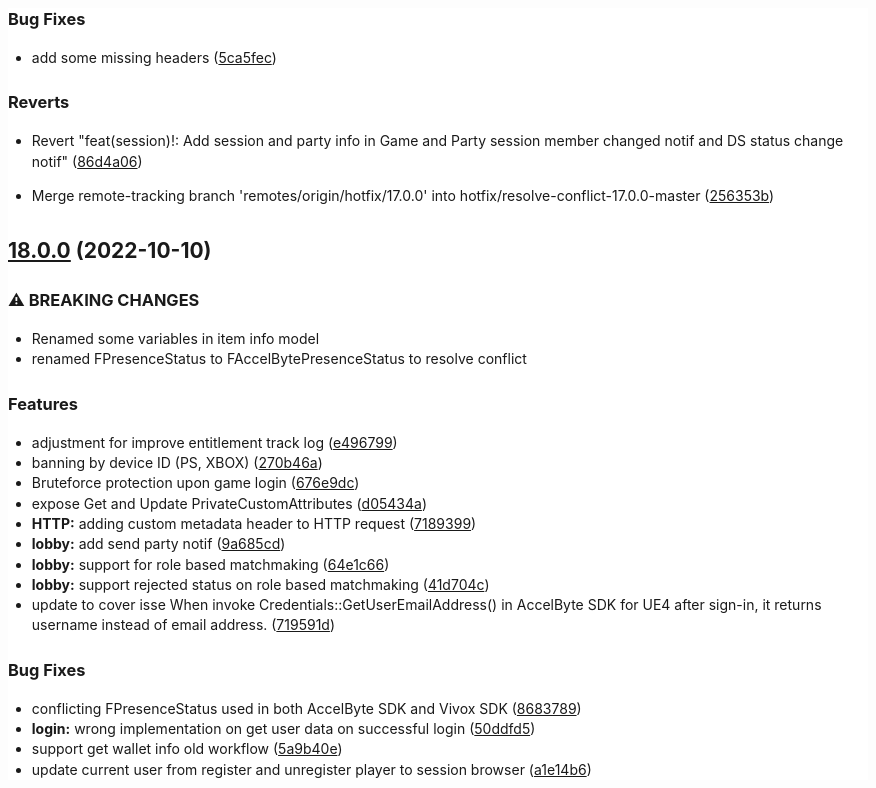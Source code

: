 
### Bug Fixes

* add some missing headers ([5ca5fec](https://bitbucket.org/accelbyte/justice-unreal-sdk-plugin/commits/5ca5fec1ca6b4471952493a2476debb4ab4324da))


### Reverts

* Revert "feat(session)!: Add session and party info in Game and Party session member changed notif and DS status change notif" ([86d4a06](https://bitbucket.org/accelbyte/justice-unreal-sdk-plugin/commits/86d4a06838436e0db4d8177ac2c9535869a0c905))


* Merge remote-tracking branch 'remotes/origin/hotfix/17.0.0' into hotfix/resolve-conflict-17.0.0-master ([256353b](https://bitbucket.org/accelbyte/justice-unreal-sdk-plugin/commits/256353bfa2cf774233ded2e0b818a244bf2ba7c6))

## [18.0.0](https://bitbucket.org/accelbyte/justice-unreal-sdk-plugin/branches/compare/18.0.0%0D17.0.2) (2022-10-10)


### ⚠ BREAKING CHANGES

* Renamed some variables in item info model
* renamed FPresenceStatus to FAccelBytePresenceStatus to resolve conflict

### Features

* adjustment for improve entitlement track log ([e496799](https://bitbucket.org/accelbyte/justice-unreal-sdk-plugin/commits/e496799a9f6dccd39d4f470f7bba2581802cc411))
* banning by device ID (PS, XBOX) ([270b46a](https://bitbucket.org/accelbyte/justice-unreal-sdk-plugin/commits/270b46a010cb3385499b7ff8b4901d51658650cf))
* Bruteforce protection upon game login ([676e9dc](https://bitbucket.org/accelbyte/justice-unreal-sdk-plugin/commits/676e9dcb8142d594e29c271650ce33429632e504))
* expose Get and Update PrivateCustomAttributes ([d05434a](https://bitbucket.org/accelbyte/justice-unreal-sdk-plugin/commits/d05434ab03fce0a70d397973d24a29d40efa6b3e))
* **HTTP:** adding custom metadata header to HTTP request ([7189399](https://bitbucket.org/accelbyte/justice-unreal-sdk-plugin/commits/71893991bd024b0db1600fac656c0c8367ae5461))
* **lobby:** add send party notif ([9a685cd](https://bitbucket.org/accelbyte/justice-unreal-sdk-plugin/commits/9a685cd08a27bb19113725a94b94d35e9c650891))
* **lobby:** support for role based matchmaking ([64e1c66](https://bitbucket.org/accelbyte/justice-unreal-sdk-plugin/commits/64e1c669492c4f76a83c19b59c7ea892e365a0a8))
* **lobby:** support rejected status on role based matchmaking ([41d704c](https://bitbucket.org/accelbyte/justice-unreal-sdk-plugin/commits/41d704c35f48faa21d71a912bb30ef80f3af4062))
* update to cover isse When invoke Credentials::GetUserEmailAddress() in AccelByte SDK for UE4 after sign-in, it returns username instead of email address. ([719591d](https://bitbucket.org/accelbyte/justice-unreal-sdk-plugin/commits/719591d6ee0ec6ee4abc6b80fe8d4df810023960))


### Bug Fixes

* conflicting FPresenceStatus used in both AccelByte SDK and Vivox SDK ([8683789](https://bitbucket.org/accelbyte/justice-unreal-sdk-plugin/commits/86837896e2071d4258197309007bffdc2856e76e))
* **login:** wrong implementation on get user data on successful login ([50ddfd5](https://bitbucket.org/accelbyte/justice-unreal-sdk-plugin/commits/50ddfd526066d31f7f7e4a0c1f8b8a2c65ddabf0))
* support get wallet info old workflow ([5a9b40e](https://bitbucket.org/accelbyte/justice-unreal-sdk-plugin/commits/5a9b40ee40da7a4e96ab6d2cc95d91b133350c11))
* update current user from register and unregister player to session browser ([a1e14b6](https://bitbucket.org/accelbyte/justice-unreal-sdk-plugin/commits/a1e14b618c98f1b34f587d0484bd87283d7b8bf8))
